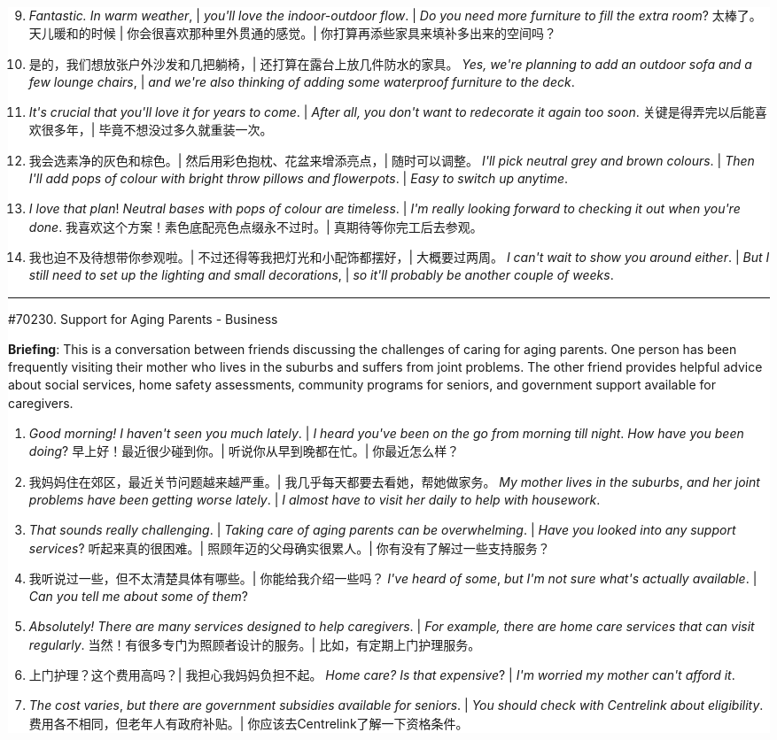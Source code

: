 9.  _Fantastic. In warm weather_, | _you'll love the indoor-outdoor flow_. | _Do you need more furniture_ _to fill the extra room_?
    太棒了。天儿暖和的时候 | 你会很喜欢那种里外贯通的感觉。| 你打算再添些家具来填补多出来的空间吗？

10. 是的，我们想放张户外沙发和几把躺椅，| 还打算在露台上放几件防水的家具。
    _Yes, we're planning to add_ _an outdoor sofa_ _and a few lounge chairs_, | _and we're also thinking of_ _adding some waterproof furniture_ _to the deck_.

11. _It's crucial that you'll love it_ _for years to come_. | _After all, you don't want to_ _redecorate it again too soon_.
    关键是得弄完以后能喜欢很多年，| 毕竟不想没过多久就重装一次。

12. 我会选素净的灰色和棕色。| 然后用彩色抱枕、花盆来增添亮点，| 随时可以调整。
    _I'll pick neutral grey_ _and brown colours_. | _Then I'll add pops of colour_ _with bright throw pillows_ _and flowerpots_. | _Easy to switch up anytime_.

13. _I love that plan_! _Neutral bases_ _with pops of colour_ _are timeless_. | _I'm really looking forward to_ _checking it out_ _when you're done_.
    我喜欢这个方案！素色底配亮色点缀永不过时。| 真期待等你完工后去参观。

14. 我也迫不及待想带你参观啦。| 不过还得等我把灯光和小配饰都摆好，| 大概要过两周。
    _I can't wait to show_ _you around either_. | _But I still need to_ _set up the lighting_ _and small decorations_, | _so it'll probably_ _be another couple of weeks_.

---

#70230. Support for Aging Parents - Business

**Briefing**: This is a conversation between friends discussing the challenges of caring for aging parents. One person has been frequently visiting their mother who lives in the suburbs and suffers from joint problems. The other friend provides helpful advice about social services, home safety assessments, community programs for seniors, and government support available for caregivers.

1.  _Good morning! I haven't seen_ _you much lately_. | _I heard you've been on the go_ _from morning till night_. _How have you been doing_?
    早上好！最近很少碰到你。| 听说你从早到晚都在忙。| 你最近怎么样？

2.  我妈妈住在郊区，最近关节问题越来越严重。| 我几乎每天都要去看她，帮她做家务。
    _My mother lives in the suburbs_, _and her joint problems_ _have been getting worse lately_. | _I almost have to visit her daily_ _to help with housework_.

3.  _That sounds really challenging_. | _Taking care of aging parents_ _can be overwhelming_. | _Have you looked into_ _any support services_?
    听起来真的很困难。| 照顾年迈的父母确实很累人。| 你有没有了解过一些支持服务？

4.  我听说过一些，但不太清楚具体有哪些。| 你能给我介绍一些吗？
    _I've heard of some_, _but I'm not sure_ _what's actually available_. | _Can you tell me_ _about some of them_?

5.  _Absolutely! There are many services_ _designed to help caregivers_. | _For example, there are_ _home care services_ _that can visit regularly_.
    当然！有很多专门为照顾者设计的服务。| 比如，有定期上门护理服务。

6.  上门护理？这个费用高吗？| 我担心我妈妈负担不起。
    _Home care? Is that expensive_? | _I'm worried my mother_ _can't afford it_.

7.  _The cost varies_, _but there are government subsidies_ _available for seniors_. | _You should check_ _with Centrelink_ _about eligibility_.
    费用各不相同，但老年人有政府补贴。| 你应该去Centrelink了解一下资格条件。
